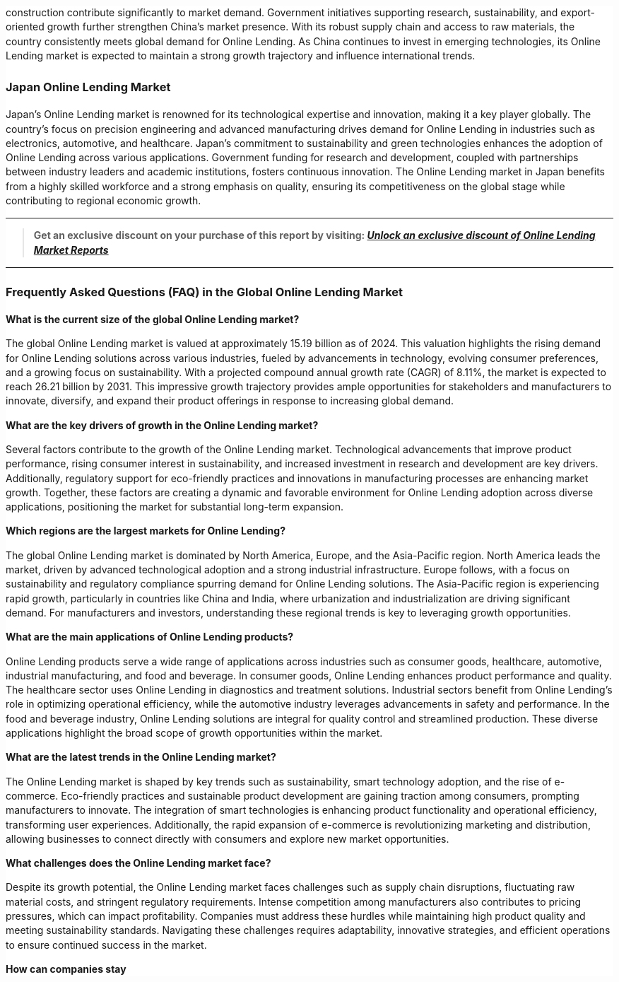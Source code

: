 construction contribute significantly to market demand. Government initiatives supporting research, sustainability, and export-oriented growth further strengthen China&rsquo;s market presence. With its robust supply chain and access to raw materials, the country consistently meets global demand for Online Lending. As China continues to invest in emerging technologies, its Online Lending market is expected to maintain a strong growth trajectory and influence international trends.</p><h3>Japan Online Lending Market</h3><p>Japan&rsquo;s Online Lending market is renowned for its technological expertise and innovation, making it a key player globally. The country&rsquo;s focus on precision engineering and advanced manufacturing drives demand for Online Lending in industries such as electronics, automotive, and healthcare. Japan&rsquo;s commitment to sustainability and green technologies enhances the adoption of Online Lending across various applications. Government funding for research and development, coupled with partnerships between industry leaders and academic institutions, fosters continuous innovation. The Online Lending market in Japan benefits from a highly skilled workforce and a strong emphasis on quality, ensuring its competitiveness on the global stage while contributing to regional economic growth.</p><hr /><blockquote><p><strong>Get an exclusive discount on your purchase of this report by visiting: <em><a href="://marketresearchpulse.com/ask-for-discount/89381?utm_source=Github&amp;utm_medium=022">Unlock an exclusive discount of Online Lending Market Reports</a></em>&nbsp;</strong></p></blockquote><hr /><h3>Frequently Asked Questions (FAQ) in the Global Online Lending Market</h3><p><strong>What is the current size of the global Online Lending market?</strong></p><p>The global Online Lending market is valued at approximately 15.19 billion as of 2024. This valuation highlights the rising demand for Online Lending solutions across various industries, fueled by advancements in technology, evolving consumer preferences, and a growing focus on sustainability. With a projected compound annual growth rate (CAGR) of 8.11%, the market is expected to reach 26.21 billion by 2031. This impressive growth trajectory provides ample opportunities for stakeholders and manufacturers to innovate, diversify, and expand their product offerings in response to increasing global demand.</p><p><strong>What are the key drivers of growth in the Online Lending market?</strong></p><p>Several factors contribute to the growth of the Online Lending market. Technological advancements that improve product performance, rising consumer interest in sustainability, and increased investment in research and development are key drivers. Additionally, regulatory support for eco-friendly practices and innovations in manufacturing processes are enhancing market growth. Together, these factors are creating a dynamic and favorable environment for Online Lending adoption across diverse applications, positioning the market for substantial long-term expansion.</p><p><strong>Which regions are the largest markets for Online Lending?</strong></p><p>The global Online Lending market is dominated by North America, Europe, and the Asia-Pacific region. North America leads the market, driven by advanced technological adoption and a strong industrial infrastructure. Europe follows, with a focus on sustainability and regulatory compliance spurring demand for Online Lending solutions. The Asia-Pacific region is experiencing rapid growth, particularly in countries like China and India, where urbanization and industrialization are driving significant demand. For manufacturers and investors, understanding these regional trends is key to leveraging growth opportunities.</p><p><strong>What are the main applications of Online Lending products?</strong></p><p>Online Lending products serve a wide range of applications across industries such as consumer goods, healthcare, automotive, industrial manufacturing, and food and beverage. In consumer goods, Online Lending enhances product performance and quality. The healthcare sector uses Online Lending in diagnostics and treatment solutions. Industrial sectors benefit from Online Lending&rsquo;s role in optimizing operational efficiency, while the automotive industry leverages advancements in safety and performance. In the food and beverage industry, Online Lending solutions are integral for quality control and streamlined production. These diverse applications highlight the broad scope of growth opportunities within the market.</p><p><strong>What are the latest trends in the Online Lending market?</strong></p><p>The Online Lending market is shaped by key trends such as sustainability, smart technology adoption, and the rise of e-commerce. Eco-friendly practices and sustainable product development are gaining traction among consumers, prompting manufacturers to innovate. The integration of smart technologies is enhancing product functionality and operational efficiency, transforming user experiences. Additionally, the rapid expansion of e-commerce is revolutionizing marketing and distribution, allowing businesses to connect directly with consumers and explore new market opportunities.</p><p><strong>What challenges does the Online Lending market face?</strong></p><p>Despite its growth potential, the Online Lending market faces challenges such as supply chain disruptions, fluctuating raw material costs, and stringent regulatory requirements. Intense competition among manufacturers also contributes to pricing pressures, which can impact profitability. Companies must address these hurdles while maintaining high product quality and meeting sustainability standards. Navigating these challenges requires adaptability, innovative strategies, and efficient operations to ensure continued success in the market.</p><p><strong>How can companies stay